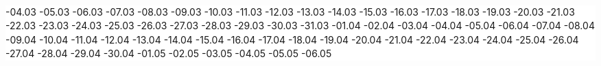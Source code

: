 -04.03
-05.03
-06.03
-07.03
-08.03
-09.03
-10.03
-11.03
-12.03
-13.03
-14.03
-15.03
-16.03
-17.03
-18.03
-19.03
-20.03
-21.03
-22.03
-23.03
-24.03
-25.03
-26.03
-27.03
-28.03
-29.03
-30.03
-31.03
-01.04
-02.04
-03.04
-04.04
-05.04
-06.04
-07.04
-08.04
-09.04
-10.04
-11.04
-12.04
-13.04
-14.04
-15.04
-16.04
-17.04
-18.04
-19.04
-20.04
-21.04
-22.04
-23.04
-24.04
-25.04
-26.04
-27.04
-28.04
-29.04
-30.04
-01.05
-02.05
-03.05
-04.05
-05.05
-06.05